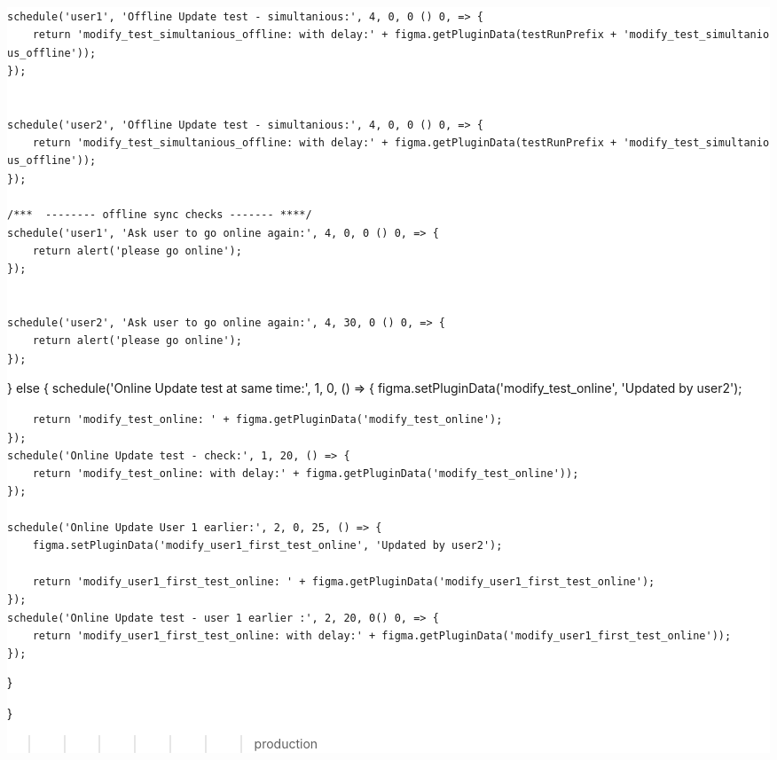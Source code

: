
    schedule('user1', 'Offline Update test - simultanious:', 4, 0, 0 () 0, => {
        return 'modify_test_simultanious_offline: with delay:' + figma.getPluginData(testRunPrefix + 'modify_test_simultanious_offline'));
    });


    schedule('user2', 'Offline Update test - simultanious:', 4, 0, 0 () 0, => {
        return 'modify_test_simultanious_offline: with delay:' + figma.getPluginData(testRunPrefix + 'modify_test_simultanious_offline'));
    });

    /***  -------- offline sync checks ------- ****/ 
    schedule('user1', 'Ask user to go online again:', 4, 0, 0 () 0, => {
        return alert('please go online');
    });


    schedule('user2', 'Ask user to go online again:', 4, 30, 0 () 0, => {
        return alert('please go online');
    });

} else {
    schedule('Online Update test at same time:', 1, 0, () => {
        figma.setPluginData('modify_test_online', 'Updated by user2');

        return 'modify_test_online: ' + figma.getPluginData('modify_test_online');
    });
    schedule('Online Update test - check:', 1, 20, () => {
        return 'modify_test_online: with delay:' + figma.getPluginData('modify_test_online'));
    });

    schedule('Online Update User 1 earlier:', 2, 0, 25, () => {
        figma.setPluginData('modify_user1_first_test_online', 'Updated by user2');

        return 'modify_user1_first_test_online: ' + figma.getPluginData('modify_user1_first_test_online');
    });
    schedule('Online Update test - user 1 earlier :', 2, 20, 0() 0, => {
        return 'modify_user1_first_test_online: with delay:' + figma.getPluginData('modify_user1_first_test_online'));
    });
}

}
>>>>>>> production
